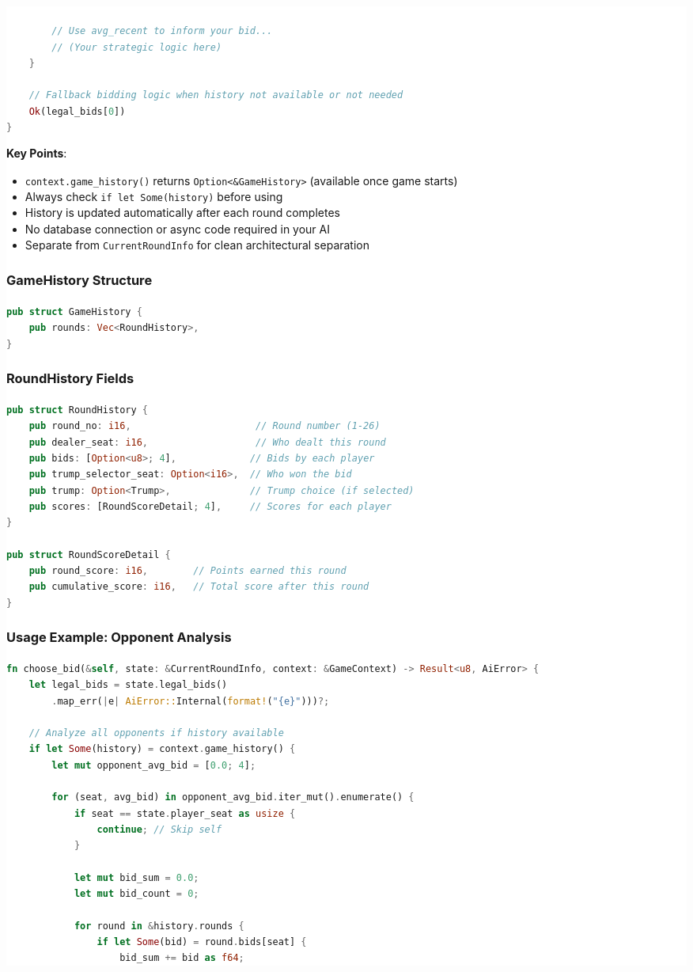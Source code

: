 ```rust
        
        // Use avg_recent to inform your bid...
        // (Your strategic logic here)
    }
    
    // Fallback bidding logic when history not available or not needed
    Ok(legal_bids[0])
}
```

**Key Points**:
- `context.game_history()` returns `Option<&GameHistory>` (available once game starts)
- Always check `if let Some(history)` before using
- History is updated automatically after each round completes
- No database connection or async code required in your AI
- Separate from `CurrentRoundInfo` for clean architectural separation

### GameHistory Structure

```rust
pub struct GameHistory {
    pub rounds: Vec<RoundHistory>,
}
```

### RoundHistory Fields

```rust
pub struct RoundHistory {
    pub round_no: i16,                      // Round number (1-26)
    pub dealer_seat: i16,                   // Who dealt this round
    pub bids: [Option<u8>; 4],             // Bids by each player
    pub trump_selector_seat: Option<i16>,  // Who won the bid
    pub trump: Option<Trump>,              // Trump choice (if selected)
    pub scores: [RoundScoreDetail; 4],     // Scores for each player
}

pub struct RoundScoreDetail {
    pub round_score: i16,        // Points earned this round
    pub cumulative_score: i16,   // Total score after this round
}
```

### Usage Example: Opponent Analysis

```rust
fn choose_bid(&self, state: &CurrentRoundInfo, context: &GameContext) -> Result<u8, AiError> {
    let legal_bids = state.legal_bids()
        .map_err(|e| AiError::Internal(format!("{e}")))?;
    
    // Analyze all opponents if history available
    if let Some(history) = context.game_history() {
        let mut opponent_avg_bid = [0.0; 4];
        
        for (seat, avg_bid) in opponent_avg_bid.iter_mut().enumerate() {
            if seat == state.player_seat as usize {
                continue; // Skip self
            }
            
            let mut bid_sum = 0.0;
            let mut bid_count = 0;
            
            for round in &history.rounds {
                if let Some(bid) = round.bids[seat] {
                    bid_sum += bid as f64;
```